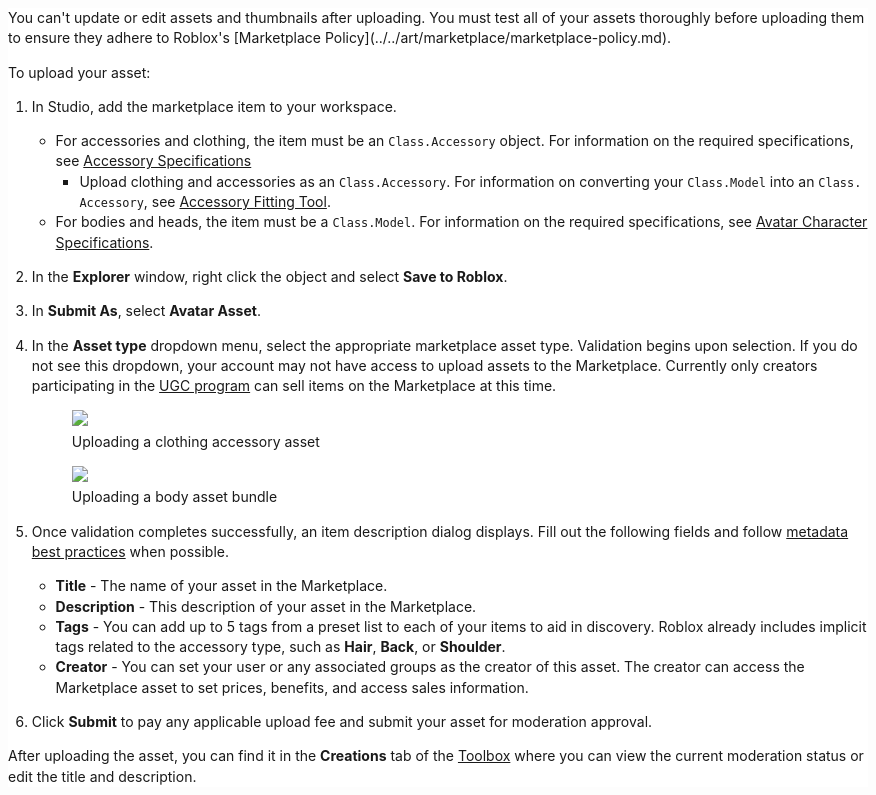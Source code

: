 <Alert severity = 'warning'>
You can't update or edit assets and thumbnails after uploading. You must test all of your assets thoroughly before uploading them to ensure they adhere to Roblox's [Marketplace Policy](../../art/marketplace/marketplace-policy.md).
</Alert>

To upload your asset:

1. In Studio, add the marketplace item to your workspace.
   - For accessories and clothing, the item must be an `Class.Accessory` object. For information on the required specifications, see [Accessory Specifications](../../art/accessories/specifications.md)
     - Upload clothing and accessories as an `Class.Accessory`. For information on converting your `Class.Model` into an `Class.Accessory`, see [Accessory Fitting Tool](../../art/accessories/accessory-fitting-tool.md).
   - For bodies and heads, the item must be a `Class.Model`. For information on the required specifications, see [Avatar Character Specifications](../../art/characters/specifications.md).
2. In the **Explorer** window, right click the object and select **Save to Roblox**.
3. In **Submit As**, select **Avatar Asset**.
4. In the **Asset type** dropdown menu, select the appropriate marketplace asset type. Validation begins upon selection.
   <Alert severity = 'info'>
   If you do not see this dropdown, your account may not have access to upload assets to the Marketplace. Currently only creators participating in the [UGC program](https://devforum.roblox.com/t/updates-and-changes-to-the-ugc-catalog-application/1974990) can sell items on the Marketplace at this time.
   </Alert>

   <GridContainer numColumns='2'>
   <figure>
       <img src="../../assets/publishing/marketplace/Publishing-Clothes.png" />
       <figcaption>Uploading a clothing accessory asset</figcaption>
   </figure>
   <figure>
       <img src="../../assets/publishing/marketplace/Publishing-Body.png"  />
       <figcaption>Uploading a body asset bundle</figcaption>
   </figure>
   </GridContainer>

5. Once validation completes successfully, an item description dialog displays. Fill out the following fields and follow [metadata best practices](../../production/publishing/publishing-experiences-and-places.md#metadata-best-practices) when possible.

   - **Title** - The name of your asset in the Marketplace.
   - **Description** - This description of your asset in the Marketplace.
   - **Tags** - You can add up to 5 tags from a preset list to each of your items to aid in discovery. Roblox already includes implicit tags related to the accessory type, such as **Hair**, **Back**, or **Shoulder**.
   - **Creator** - You can set your user or any associated groups as the creator of this asset. The creator can access the Marketplace asset to set prices, benefits, and access sales information.

6. Click **Submit** to pay any applicable upload fee and submit your asset for moderation approval.

After uploading the asset, you can find it in the **Creations** tab of the [Toolbox](../../projects/assets/toolbox.md) where you can view the current moderation status or edit the title and description.
